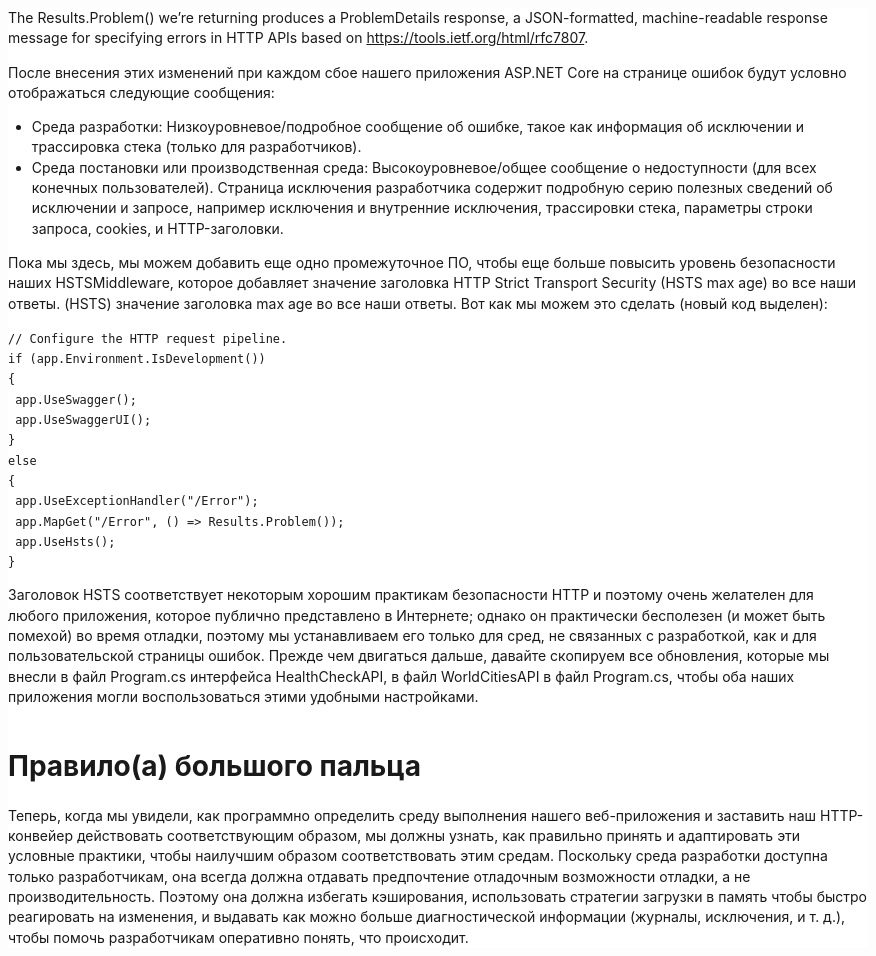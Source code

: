 The Results.Problem() we’re returning produces a ProblemDetails response, a
JSON-formatted, machine-readable response message for specifying errors in HTTP APIs
based on https://tools.ietf.org/html/rfc7807.

После внесения этих изменений при каждом сбое нашего приложения ASP.NET Core на странице ошибок будут условно отображаться следующие сообщения:
- Среда разработки: Низкоуровневое/подробное сообщение об ошибке, такое как информация об исключении
и трассировка стека (только для разработчиков).
- Среда постановки или производственная среда: Высокоуровневое/общее сообщение о недоступности (для всех конечных пользователей).
Страница исключения разработчика содержит подробную серию полезных сведений об исключении и
запросе, например исключения и внутренние исключения, трассировки стека, параметры строки запроса, cookies,
и HTTP-заголовки.

Пока мы здесь, мы можем добавить еще одно промежуточное ПО, чтобы еще больше повысить уровень безопасности наших
HSTSMiddleware, которое добавляет значение заголовка HTTP Strict Transport Security (HSTS max age) во все наши ответы.
(HSTS) значение заголовка max age во все наши ответы.
Вот как мы можем это сделать (новый код выделен):

```Csharp
// Configure the HTTP request pipeline.
if (app.Environment.IsDevelopment())
{
 app.UseSwagger();
 app.UseSwaggerUI();
}
else
{
 app.UseExceptionHandler("/Error");
 app.MapGet("/Error", () => Results.Problem());
 app.UseHsts();
}
```
Заголовок HSTS соответствует некоторым хорошим практикам безопасности HTTP и поэтому очень желателен
для любого приложения, которое публично представлено в Интернете; однако он практически бесполезен (и может быть помехой)
во время отладки, поэтому мы устанавливаем его только для сред, не связанных с разработкой,
как и для пользовательской страницы ошибок.
Прежде чем двигаться дальше, давайте скопируем все обновления, которые мы внесли в файл Program.cs интерфейса HealthCheckAPI, в файл
WorldCitiesAPI в файл Program.cs, чтобы оба наших приложения могли воспользоваться этими удобными настройками.

# Правило(а) большого пальца
Теперь, когда мы увидели, как программно определить среду выполнения нашего веб-приложения и
заставить наш HTTP-конвейер действовать соответствующим образом, мы должны узнать, как правильно принять и адаптировать эти
условные практики, чтобы наилучшим образом соответствовать этим средам.
Поскольку среда разработки доступна только разработчикам, она всегда должна отдавать предпочтение отладочным
возможности отладки, а не производительность. Поэтому она должна избегать кэширования, использовать стратегии загрузки в память
чтобы быстро реагировать на изменения, и выдавать как можно больше диагностической информации (журналы, исключения,
и т. д.), чтобы помочь разработчикам оперативно понять, что происходит.
